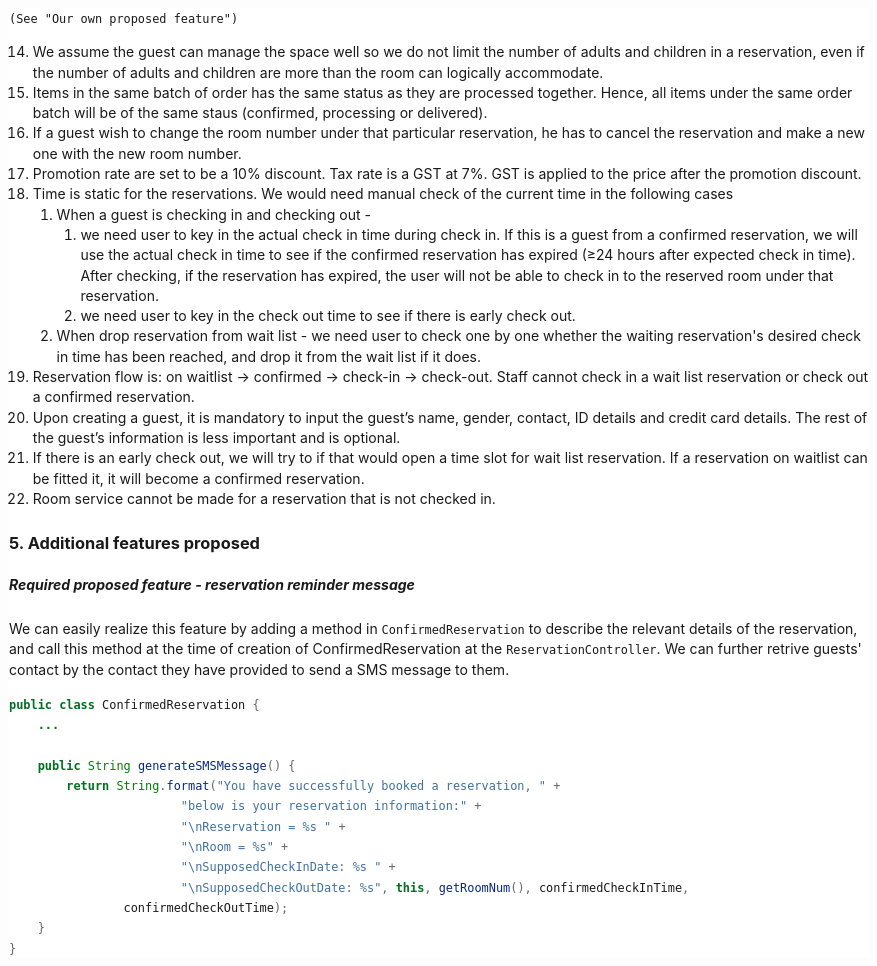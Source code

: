     (See "Our own proposed feature")
14. We assume the guest can manage the space well so we do not limit the number of adults and
    children in a reservation, even if the number of adults and children are more than the room can
    logically accommodate.
15. Items in the same batch of order has the same status as they are processed together. Hence, all
    items under the same order batch will be of the same staus (confirmed, processing or delivered).
16. If a guest wish to change the room number under that particular reservation, he has to cancel
    the reservation and make a new one with the new room number.
17. Promotion rate are set to be a 10% discount. Tax rate is a GST at 7%. GST is applied to the
    price after the promotion discount.
18. Time is static for the reservations. We would need manual check of the current time in the
    following cases
    1. When a guest is checking in and checking out -
        1. we need user to key in the actual check in time during check in. If this is a guest from
           a confirmed reservation, we will use the actual check in time to see if the confirmed
           reservation has expired (≥24 hours after expected check in time). After checking, if the
           reservation has expired, the user will not be able to check in to the reserved room under
           that reservation.
        2. we need user to key in the check out time to see if there is early check out.
    2. When drop reservation from wait list - we need user to check one by one whether the waiting
       reservation's desired check in time has been reached, and drop it from the wait list if it
       does.
19. Reservation flow is: on waitlist -> confirmed -> check-in -> check-out. Staff cannot check in a
    wait list reservation or check out a confirmed reservation.
20. Upon creating a guest, it is mandatory to input the guest’s name, gender, contact, ID details
    and credit card details. The rest of the guest’s information is less important and is optional.
21. If there is an early check out, we will try to if that would open a time slot for wait list
    reservation. If a reservation on waitlist can be fitted it, it will become a confirmed
    reservation.
22. Room service cannot be made for a reservation that is not checked in.

### 5. Additional features proposed

##### Required proposed feature - reservation reminder message #####

We can easily realize this feature by adding a method in `ConfirmedReservation` to describe the
relevant details of the reservation, and call this method at the time of creation of
ConfirmedReservation at the `ReservationController`. We can further retrive guests' contact by the
contact they have provided to send a SMS message to them.

```java
public class ConfirmedReservation {
    ...

    public String generateSMSMessage() {
        return String.format("You have successfully booked a reservation, " +
                        "below is your reservation information:" +
                        "\nReservation = %s " +
                        "\nRoom = %s" +
                        "\nSupposedCheckInDate: %s " +
                        "\nSupposedCheckOutDate: %s", this, getRoomNum(), confirmedCheckInTime,
                confirmedCheckOutTime);
    }
}
```
